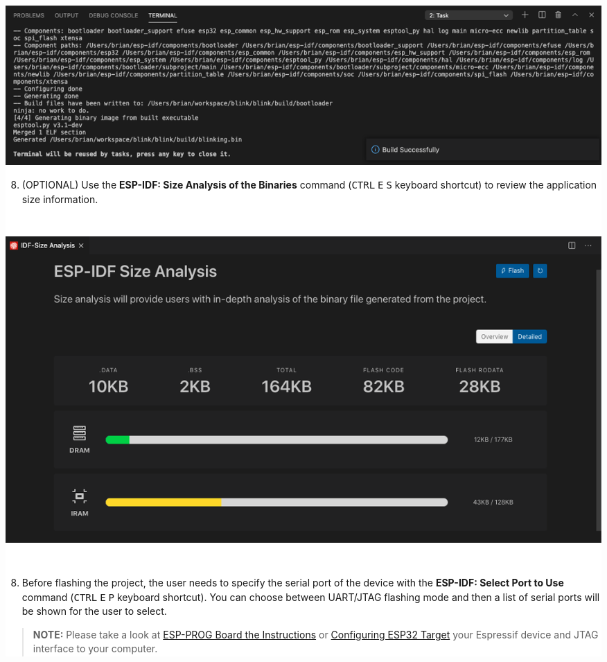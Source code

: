 <p>
  <img src="../../media/tutorials/basic_use/build.png" alt="Building" width="975">
</p>

8. (OPTIONAL) Use the **ESP-IDF: Size Analysis of the Binaries** command (<kbd>CTRL</kbd> <kbd>E</kbd> <kbd>S</kbd> keyboard shortcut) to review the application size information.

<p>
  <img src="../../media/tutorials/basic_use/size.png" alt="Size" height="500">
</p>

8. Before flashing the project, the user needs to specify the serial port of the device with the **ESP-IDF: Select Port to Use** command (<kbd>CTRL</kbd> <kbd>E</kbd> <kbd>P</kbd> keyboard shortcut). You can choose between UART/JTAG flashing mode and then a list of serial ports will be shown for the user to select.

> **NOTE:** Please take a look at [ESP-PROG Board the Instructions](https://docs.espressif.com/projects/espressif-esp-iot-solution/en/latest/hw-reference/ESP-Prog_guide.html#step-by-step-instruction) or [Configuring ESP32 Target](https://docs.espressif.com/projects/esp-idf/en/stable/esp32/api-guides/jtag-debugging/index.html#configuring-esp32-target) your Espressif device and JTAG interface to your computer.
